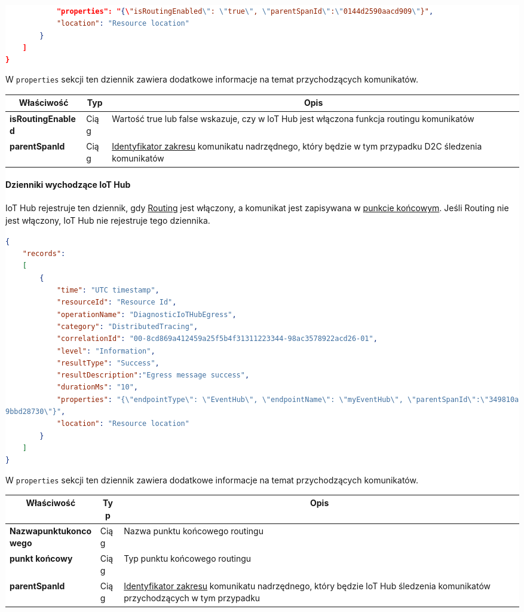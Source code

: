 ```json
            "properties": "{\"isRoutingEnabled\": \"true\", \"parentSpanId\":\"0144d2590aacd909\"}",
            "location": "Resource location"
        }
    ]
}
```

W `properties` sekcji ten dziennik zawiera dodatkowe informacje na temat przychodzących komunikatów.

| Właściwość | Typ | Opis |
|--------------------|-----------------------------------------------|------------------------------------------------------------------------------------------------|
| **isRoutingEnabled** | Ciąg | Wartość true lub false wskazuje, czy w IoT Hub jest włączona funkcja routingu komunikatów |
| **parentSpanId** | Ciąg | [Identyfikator zakresu](https://w3c.github.io/trace-context/#parent-id) komunikatu nadrzędnego, który będzie w tym przypadku D2C śledzenia komunikatów |

#### <a name="iot-hub-egress-logs"></a>Dzienniki wychodzące IoT Hub

IoT Hub rejestruje ten dziennik, gdy [Routing](iot-hub-devguide-messages-d2c.md) jest włączony, a komunikat jest zapisywana w [punkcie końcowym](iot-hub-devguide-endpoints.md). Jeśli Routing nie jest włączony, IoT Hub nie rejestruje tego dziennika.

```json
{
    "records":
    [
        {
            "time": "UTC timestamp",
            "resourceId": "Resource Id",
            "operationName": "DiagnosticIoTHubEgress",
            "category": "DistributedTracing",
            "correlationId": "00-8cd869a412459a25f5b4f31311223344-98ac3578922acd26-01",
            "level": "Information",
            "resultType": "Success",
            "resultDescription":"Egress message success",
            "durationMs": "10",
            "properties": "{\"endpointType\": \"EventHub\", \"endpointName\": \"myEventHub\", \"parentSpanId\":\"349810a9bbd28730\"}",
            "location": "Resource location"
        }
    ]
}
```

W `properties` sekcji ten dziennik zawiera dodatkowe informacje na temat przychodzących komunikatów.

| Właściwość | Typ | Opis |
|--------------------|-----------------------------------------------|------------------------------------------------------------------------------------------------|
| **Nazwapunktukoncowego** | Ciąg | Nazwa punktu końcowego routingu |
| **punkt końcowy** | Ciąg | Typ punktu końcowego routingu |
| **parentSpanId** | Ciąg | [Identyfikator zakresu](https://w3c.github.io/trace-context/#parent-id) komunikatu nadrzędnego, który będzie IoT Hub śledzenia komunikatów przychodzących w tym przypadku |
